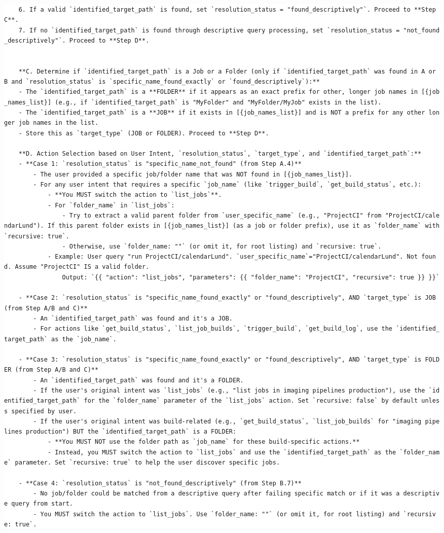         6. If a valid `identified_target_path` is found, set `resolution_status = "found_descriptively"`. Proceed to **Step C**.
        7. If no `identified_target_path` is found through descriptive query processing, set `resolution_status = "not_found_descriptively"`. Proceed to **Step D**.


        **C. Determine if `identified_target_path` is a Job or a Folder (only if `identified_target_path` was found in A or B and `resolution_status` is `specific_name_found_exactly` or `found_descriptively`):**
        - The `identified_target_path` is a **FOLDER** if it appears as an exact prefix for other, longer job names in [{job_names_list}] (e.g., if `identified_target_path` is "MyFolder" and "MyFolder/MyJob" exists in the list).
        - The `identified_target_path` is a **JOB** if it exists in [{job_names_list}] and is NOT a prefix for any other longer job names in the list.
        - Store this as `target_type` (JOB or FOLDER). Proceed to **Step D**.

        **D. Action Selection based on User Intent, `resolution_status`, `target_type`, and `identified_target_path`:**
        - **Case 1: `resolution_status` is "specific_name_not_found" (from Step A.4)**
            - The user provided a specific job/folder name that was NOT found in [{job_names_list}].
            - For any user intent that requires a specific `job_name` (like `trigger_build`, `get_build_status`, etc.):
                - **You MUST switch the action to `list_jobs`**.
                - For `folder_name` in `list_jobs`:
                    - Try to extract a valid parent folder from `user_specific_name` (e.g., "ProjectCI" from "ProjectCI/calendarLund"). If this parent folder exists in [{job_names_list}] (as a job or folder prefix), use it as `folder_name` with `recursive: true`.
                    - Otherwise, use `folder_name: ""` (or omit it, for root listing) and `recursive: true`.
                - Example: User query "run ProjectCI/calendarLund". `user_specific_name`="ProjectCI/calendarLund". Not found. Assume "ProjectCI" IS a valid folder.
                    Output: `{{ "action": "list_jobs", "parameters": {{ "folder_name": "ProjectCI", "recursive": true }} }}`

        - **Case 2: `resolution_status` is "specific_name_found_exactly" or "found_descriptively", AND `target_type` is JOB (from Step A/B and C)**
            - An `identified_target_path` was found and it's a JOB.
            - For actions like `get_build_status`, `list_job_builds`, `trigger_build`, `get_build_log`, use the `identified_target_path` as the `job_name`.

        - **Case 3: `resolution_status` is "specific_name_found_exactly" or "found_descriptively", AND `target_type` is FOLDER (from Step A/B and C)**
            - An `identified_target_path` was found and it's a FOLDER.
            - If the user's original intent was `list_jobs` (e.g., "list jobs in imaging pipelines production"), use the `identified_target_path` for the `folder_name` parameter of the `list_jobs` action. Set `recursive: false` by default unless specified by user.
            - If the user's original intent was build-related (e.g., `get_build_status`, `list_job_builds` for "imaging pipelines production") BUT the `identified_target_path` is a FOLDER:
                - **You MUST NOT use the folder path as `job_name` for these build-specific actions.**
                - Instead, you MUST switch the action to `list_jobs` and use the `identified_target_path` as the `folder_name` parameter. Set `recursive: true` to help the user discover specific jobs.

        - **Case 4: `resolution_status` is "not_found_descriptively" (from Step B.7)**
            - No job/folder could be matched from a descriptive query after failing specific match or if it was a descriptive query from start.
            - You MUST switch the action to `list_jobs`. Use `folder_name: ""` (or omit it, for root listing) and `recursive: true`.
